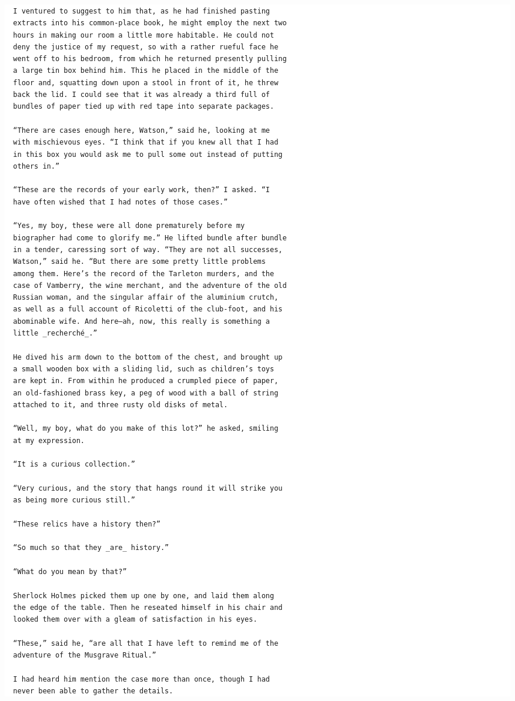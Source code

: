       I ventured to suggest to him that, as he had finished pasting
      extracts into his common-place book, he might employ the next two
      hours in making our room a little more habitable. He could not
      deny the justice of my request, so with a rather rueful face he
      went off to his bedroom, from which he returned presently pulling
      a large tin box behind him. This he placed in the middle of the
      floor and, squatting down upon a stool in front of it, he threw
      back the lid. I could see that it was already a third full of
      bundles of paper tied up with red tape into separate packages.

      “There are cases enough here, Watson,” said he, looking at me
      with mischievous eyes. “I think that if you knew all that I had
      in this box you would ask me to pull some out instead of putting
      others in.”

      “These are the records of your early work, then?” I asked. “I
      have often wished that I had notes of those cases.”

      “Yes, my boy, these were all done prematurely before my
      biographer had come to glorify me.” He lifted bundle after bundle
      in a tender, caressing sort of way. “They are not all successes,
      Watson,” said he. “But there are some pretty little problems
      among them. Here’s the record of the Tarleton murders, and the
      case of Vamberry, the wine merchant, and the adventure of the old
      Russian woman, and the singular affair of the aluminium crutch,
      as well as a full account of Ricoletti of the club-foot, and his
      abominable wife. And here—ah, now, this really is something a
      little _recherché_.”

      He dived his arm down to the bottom of the chest, and brought up
      a small wooden box with a sliding lid, such as children’s toys
      are kept in. From within he produced a crumpled piece of paper,
      an old-fashioned brass key, a peg of wood with a ball of string
      attached to it, and three rusty old disks of metal.

      “Well, my boy, what do you make of this lot?” he asked, smiling
      at my expression.

      “It is a curious collection.”

      “Very curious, and the story that hangs round it will strike you
      as being more curious still.”

      “These relics have a history then?”

      “So much so that they _are_ history.”

      “What do you mean by that?”

      Sherlock Holmes picked them up one by one, and laid them along
      the edge of the table. Then he reseated himself in his chair and
      looked them over with a gleam of satisfaction in his eyes.

      “These,” said he, “are all that I have left to remind me of the
      adventure of the Musgrave Ritual.”

      I had heard him mention the case more than once, though I had
      never been able to gather the details.
